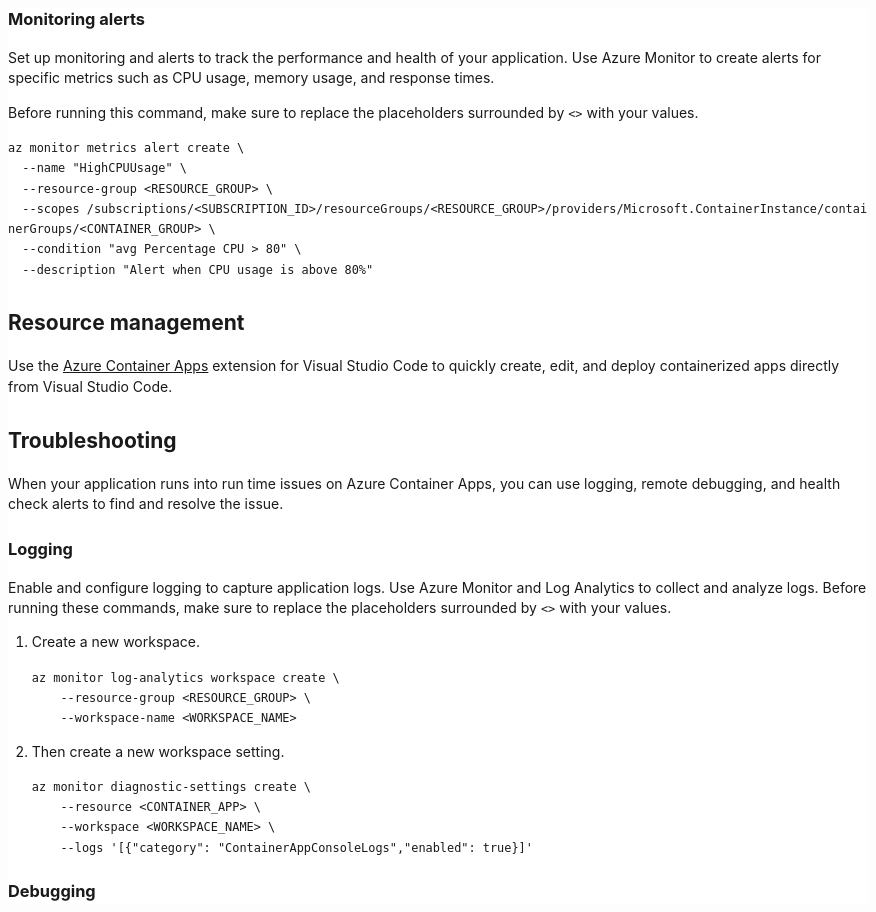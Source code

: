 ### Monitoring alerts

Set up monitoring and alerts to track the performance and health of your application. Use Azure Monitor to create alerts for specific metrics such as CPU usage, memory usage, and response times.

Before running this command, make sure to replace the placeholders surrounded by `<>` with your values.

```azurecli
az monitor metrics alert create \
  --name "HighCPUUsage" \
  --resource-group <RESOURCE_GROUP> \
  --scopes /subscriptions/<SUBSCRIPTION_ID>/resourceGroups/<RESOURCE_GROUP>/providers/Microsoft.ContainerInstance/containerGroups/<CONTAINER_GROUP> \
  --condition "avg Percentage CPU > 80" \
  --description "Alert when CPU usage is above 80%"
```

## Resource management

Use the [Azure Container Apps](https://marketplace.visualstudio.com/items?itemName=ms-azuretools.vscode-azurecontainerapps) extension for Visual Studio Code to quickly create, edit, and deploy containerized apps directly from Visual Studio Code.

## Troubleshooting

When your application runs into run time issues on Azure Container Apps, you can use logging, remote debugging, and health check alerts to find and resolve the issue. 

### Logging

Enable and configure logging to capture application logs. Use Azure Monitor and Log Analytics to collect and analyze logs. Before running these commands, make sure to replace the placeholders surrounded by `<>` with your values.

1. Create a new workspace.

    ```azurecli
    az monitor log-analytics workspace create \
        --resource-group <RESOURCE_GROUP> \
        --workspace-name <WORKSPACE_NAME>
    ```

1. Then create a new workspace setting.

    ```azurecli            
    az monitor diagnostic-settings create \
        --resource <CONTAINER_APP> \
        --workspace <WORKSPACE_NAME> \
        --logs '[{"category": "ContainerAppConsoleLogs","enabled": true}]'
    ```

### Debugging

